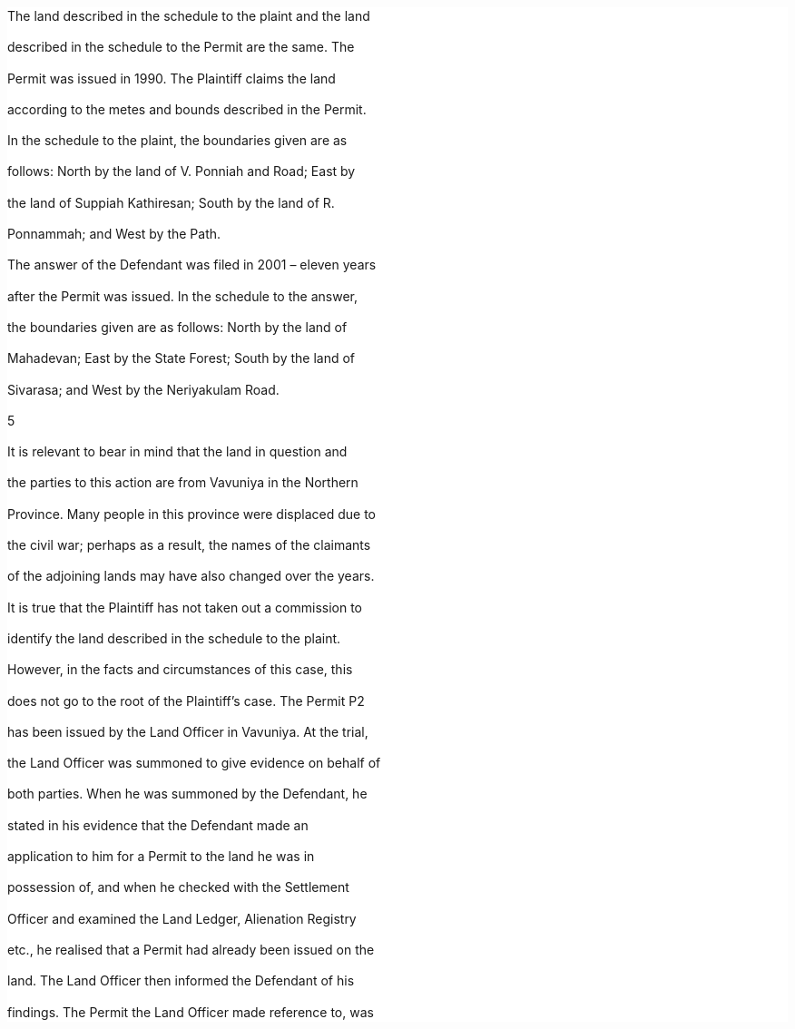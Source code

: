 The land described in the schedule to the plaint and the land

described in the schedule to the Permit are the same. The

Permit was issued in 1990. The Plaintiff claims the land

according to the metes and bounds described in the Permit.

In the schedule to the plaint, the boundaries given are as

follows: North by the land of V. Ponniah and Road; East by

the land of Suppiah Kathiresan; South by the land of R.

Ponnammah; and West by the Path.

The answer of the Defendant was filed in 2001 – eleven years

after the Permit was issued. In the schedule to the answer,

the boundaries given are as follows: North by the land of

Mahadevan; East by the State Forest; South by the land of

Sivarasa; and West by the Neriyakulam Road.

5

It is relevant to bear in mind that the land in question and

the parties to this action are from Vavuniya in the Northern

Province. Many people in this province were displaced due to

the civil war; perhaps as a result, the names of the claimants

of the adjoining lands may have also changed over the years.

It is true that the Plaintiff has not taken out a commission to

identify the land described in the schedule to the plaint.

However, in the facts and circumstances of this case, this

does not go to the root of the Plaintiff’s case. The Permit P2

has been issued by the Land Officer in Vavuniya. At the trial,

the Land Officer was summoned to give evidence on behalf of

both parties. When he was summoned by the Defendant, he

stated in his evidence that the Defendant made an

application to him for a Permit to the land he was in

possession of, and when he checked with the Settlement

Officer and examined the Land Ledger, Alienation Registry

etc., he realised that a Permit had already been issued on the

land. The Land Officer then informed the Defendant of his

findings. The Permit the Land Officer made reference to, was
